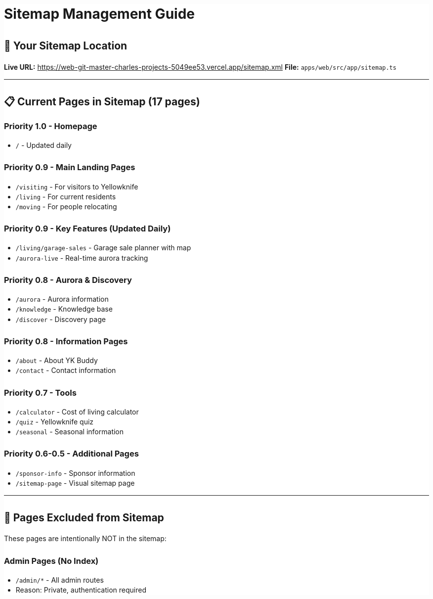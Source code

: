 # Sitemap Management Guide

## 📍 Your Sitemap Location

**Live URL:** https://web-git-master-charles-projects-5049ee53.vercel.app/sitemap.xml
**File:** `apps/web/src/app/sitemap.ts`

---

## 📋 Current Pages in Sitemap (17 pages)

### Priority 1.0 - Homepage
- `/` - Updated daily

### Priority 0.9 - Main Landing Pages
- `/visiting` - For visitors to Yellowknife
- `/living` - For current residents
- `/moving` - For people relocating

### Priority 0.9 - Key Features (Updated Daily)
- `/living/garage-sales` - Garage sale planner with map
- `/aurora-live` - Real-time aurora tracking

### Priority 0.8 - Aurora & Discovery
- `/aurora` - Aurora information
- `/knowledge` - Knowledge base
- `/discover` - Discovery page

### Priority 0.8 - Information Pages
- `/about` - About YK Buddy
- `/contact` - Contact information

### Priority 0.7 - Tools
- `/calculator` - Cost of living calculator
- `/quiz` - Yellowknife quiz
- `/seasonal` - Seasonal information

### Priority 0.6-0.5 - Additional Pages
- `/sponsor-info` - Sponsor information
- `/sitemap-page` - Visual sitemap page

---

## 🚫 Pages Excluded from Sitemap

These pages are intentionally NOT in the sitemap:

### Admin Pages (No Index)
- `/admin/*` - All admin routes
- Reason: Private, authentication required
